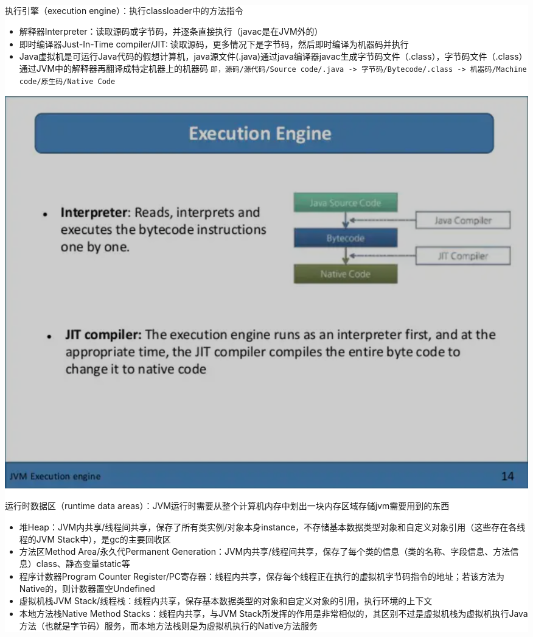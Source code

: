 执行引擎（execution engine）：执行classloader中的方法指令

- 解释器Interpreter：读取源码或字节码，并逐条直接执行（javac是在JVM外的）
- 即时编译器Just-In-Time compiler/JIT: 读取源码，更多情况下是字节码，然后即时编译为机器码并执行
- Java虚拟机是可运行Java代码的假想计算机，java源文件(.java)通过java编译器javac生成字节码文件（.class），字节码文件（.class）通过JVM中的解释器再翻译成特定机器上的机器码
   `即，源码/源代码/Source code/.java -> 字节码/Bytecode/.class -> 机器码/Machine code/原生码/Native Code`

![Screen Shot 2020-09-10 at 10.44.52](media/Screen%20Shot%202020-09-10%20at%2010.44.52.png)

运行时数据区（runtime data areas）：JVM运行时需要从整个计算机内存中划出一块内存区域存储jvm需要用到的东西

- 堆Heap：JVM内共享/线程间共享，保存了所有类实例/对象本身instance，不存储基本数据类型对象和自定义对象引用（这些存在各线程的JVM Stack中），是gc的主要回收区
- 方法区Method Area/永久代Permanent Generation：JVM内共享/线程间共享，保存了每个类的信息（类的名称、字段信息、方法信息）class、静态变量static等
- 程序计数器Program Counter Register/PC寄存器：线程内共享，保存每个线程正在执行的虚拟机字节码指令的地址；若该方法为Native的，则计数器置空Undefined
- 虚拟机栈JVM Stack/线程栈：线程内共享，保存基本数据类型的对象和自定义对象的引用，执行环境的上下文
- 本地方法栈Native Method Stacks：线程内共享，与JVM Stack所发挥的作用是非常相似的，其区别不过是虚拟机栈为虚拟机执行Java方法（也就是字节码）服务，而本地方法栈则是为虚拟机执行的Native方法服务
